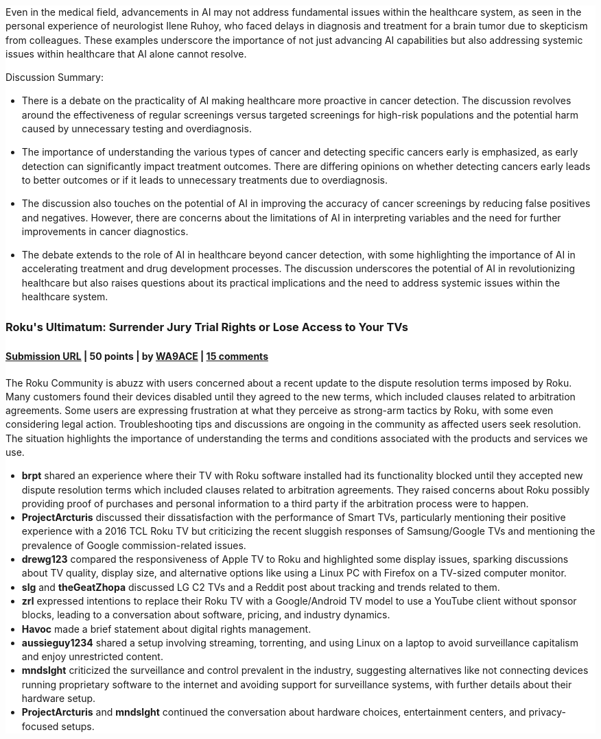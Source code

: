 Even in the medical field, advancements in AI may not address fundamental issues within the healthcare system, as seen in the personal experience of neurologist Ilene Ruhoy, who faced delays in diagnosis and treatment for a brain tumor due to skepticism from colleagues. These examples underscore the importance of not just advancing AI capabilities but also addressing systemic issues within healthcare that AI alone cannot resolve.

Discussion Summary:

- There is a debate on the practicality of AI making healthcare more proactive in cancer detection. The discussion revolves around the effectiveness of regular screenings versus targeted screenings for high-risk populations and the potential harm caused by unnecessary testing and overdiagnosis.

- The importance of understanding the various types of cancer and detecting specific cancers early is emphasized, as early detection can significantly impact treatment outcomes. There are differing opinions on whether detecting cancers early leads to better outcomes or if it leads to unnecessary treatments due to overdiagnosis.

- The discussion also touches on the potential of AI in improving the accuracy of cancer screenings by reducing false positives and negatives. However, there are concerns about the limitations of AI in interpreting variables and the need for further improvements in cancer diagnostics.

- The debate extends to the role of AI in healthcare beyond cancer detection, with some highlighting the importance of AI in accelerating treatment and drug development processes. The discussion underscores the potential of AI in revolutionizing healthcare but also raises questions about its practical implications and the need to address systemic issues within the healthcare system.

### Roku's Ultimatum: Surrender Jury Trial Rights or Lose Access to Your TVs

#### [Submission URL](https://community.roku.com/t5/Community-discussions/Roku-disables-player-with-attempt-to-coerce-arbitration-agreement/td-p/950649) | 50 points | by [WA9ACE](https://news.ycombinator.com/user?id=WA9ACE) | [15 comments](https://news.ycombinator.com/item?id=39585607)

The Roku Community is abuzz with users concerned about a recent update to the dispute resolution terms imposed by Roku. Many customers found their devices disabled until they agreed to the new terms, which included clauses related to arbitration agreements. Some users are expressing frustration at what they perceive as strong-arm tactics by Roku, with some even considering legal action. Troubleshooting tips and discussions are ongoing in the community as affected users seek resolution. The situation highlights the importance of understanding the terms and conditions associated with the products and services we use.

- **brpt** shared an experience where their TV with Roku software installed had its functionality blocked until they accepted new dispute resolution terms which included clauses related to arbitration agreements. They raised concerns about Roku possibly providing proof of purchases and personal information to a third party if the arbitration process were to happen.
- **ProjectArcturis** discussed their dissatisfaction with the performance of Smart TVs, particularly mentioning their positive experience with a 2016 TCL Roku TV but criticizing the recent sluggish responses of Samsung/Google TVs and mentioning the prevalence of Google commission-related issues.
- **drewg123** compared the responsiveness of Apple TV to Roku and highlighted some display issues, sparking discussions about TV quality, display size, and alternative options like using a Linux PC with Firefox on a TV-sized computer monitor.
- **slg** and **theGeatZhopa** discussed LG C2 TVs and a Reddit post about tracking and trends related to them.
- **zrl** expressed intentions to replace their Roku TV with a Google/Android TV model to use a YouTube client without sponsor blocks, leading to a conversation about software, pricing, and industry dynamics.
- **Havoc** made a brief statement about digital rights management.
- **aussieguy1234** shared a setup involving streaming, torrenting, and using Linux on a laptop to avoid surveillance capitalism and enjoy unrestricted content.
- **mndslght** criticized the surveillance and control prevalent in the industry, suggesting alternatives like not connecting devices running proprietary software to the internet and avoiding support for surveillance systems, with further details about their hardware setup.
- **ProjectArcturis** and **mndslght** continued the conversation about hardware choices, entertainment centers, and privacy-focused setups.

